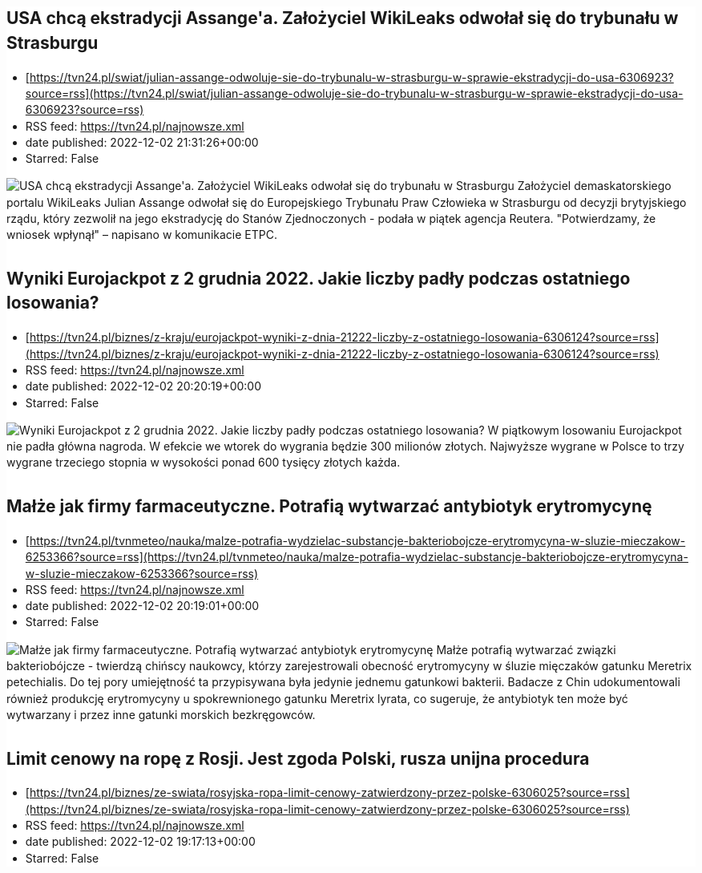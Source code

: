 ## USA chcą ekstradycji Assange'a. Założyciel WikiLeaks odwołał się do trybunału w Strasburgu
 - [https://tvn24.pl/swiat/julian-assange-odwoluje-sie-do-trybunalu-w-strasburgu-w-sprawie-ekstradycji-do-usa-6306923?source=rss](https://tvn24.pl/swiat/julian-assange-odwoluje-sie-do-trybunalu-w-strasburgu-w-sprawie-ekstradycji-do-usa-6306923?source=rss)
 - RSS feed: https://tvn24.pl/najnowsze.xml
 - date published: 2022-12-02 21:31:26+00:00
 - Starred: False

<img alt="USA chcą ekstradycji Assange'a. Założyciel WikiLeaks odwołał się do trybunału w Strasburgu " src="https://tvn24.pl/najnowsze/cdn-zdjecie-9893j9-forum-0435771997-6306932/alternates/LANDSCAPE_1280" />
    Założyciel demaskatorskiego portalu WikiLeaks Julian Assange odwołał się do Europejskiego Trybunału Praw Człowieka w Strasburgu od decyzji brytyjskiego rządu, który zezwolił na jego ekstradycję do Stanów Zjednoczonych - podała w piątek agencja Reutera. "Potwierdzamy, że wniosek wpłynął" – napisano w komunikacie ETPC.

## Wyniki Eurojackpot z 2 grudnia 2022. Jakie liczby padły podczas ostatniego losowania?
 - [https://tvn24.pl/biznes/z-kraju/eurojackpot-wyniki-z-dnia-21222-liczby-z-ostatniego-losowania-6306124?source=rss](https://tvn24.pl/biznes/z-kraju/eurojackpot-wyniki-z-dnia-21222-liczby-z-ostatniego-losowania-6306124?source=rss)
 - RSS feed: https://tvn24.pl/najnowsze.xml
 - date published: 2022-12-02 20:20:19+00:00
 - Starred: False

<img alt="Wyniki Eurojackpot z 2 grudnia 2022. Jakie liczby padły podczas ostatniego losowania?" src="https://tvn24.pl/najnowsze/cdn-zdjecie-u5ba2s-eurojackpot-4729989/alternates/LANDSCAPE_1280" />
    W piątkowym losowaniu Eurojackpot nie padła główna nagroda. W efekcie we wtorek do wygrania będzie 300 milionów złotych. Najwyższe wygrane w Polsce to trzy wygrane trzeciego stopnia w wysokości ponad 600 tysięcy złotych każda.

## Małże jak firmy farmaceutyczne. Potrafią wytwarzać antybiotyk erytromycynę
 - [https://tvn24.pl/tvnmeteo/nauka/malze-potrafia-wydzielac-substancje-bakteriobojcze-erytromycyna-w-sluzie-mieczakow-6253366?source=rss](https://tvn24.pl/tvnmeteo/nauka/malze-potrafia-wydzielac-substancje-bakteriobojcze-erytromycyna-w-sluzie-mieczakow-6253366?source=rss)
 - RSS feed: https://tvn24.pl/najnowsze.xml
 - date published: 2022-12-02 20:19:01+00:00
 - Starred: False

<img alt="Małże jak firmy farmaceutyczne. Potrafią wytwarzać antybiotyk erytromycynę" src="https://tvn24.pl/tvnmeteo/najnowsze/cdn-zdjecie-i4c6fl-malze-z-rodzaju-meretrix-6253357/alternates/LANDSCAPE_1280" />
    Małże potrafią wytwarzać związki bakteriobójcze - twierdzą chińscy naukowcy, którzy zarejestrowali obecność erytromycyny w śluzie mięczaków gatunku Meretrix petechialis. Do tej pory umiejętność ta przypisywana była jedynie jednemu gatunkowi bakterii. Badacze z Chin udokumentowali również produkcję erytromycyny u spokrewnionego gatunku Meretrix lyrata, co sugeruje, że antybiotyk ten może być wytwarzany i przez inne gatunki morskich bezkręgowców.

## Limit cenowy na ropę z Rosji. Jest zgoda Polski, rusza unijna procedura
 - [https://tvn24.pl/biznes/ze-swiata/rosyjska-ropa-limit-cenowy-zatwierdzony-przez-polske-6306025?source=rss](https://tvn24.pl/biznes/ze-swiata/rosyjska-ropa-limit-cenowy-zatwierdzony-przez-polske-6306025?source=rss)
 - RSS feed: https://tvn24.pl/najnowsze.xml
 - date published: 2022-12-02 19:17:13+00:00
 - Starred: False
